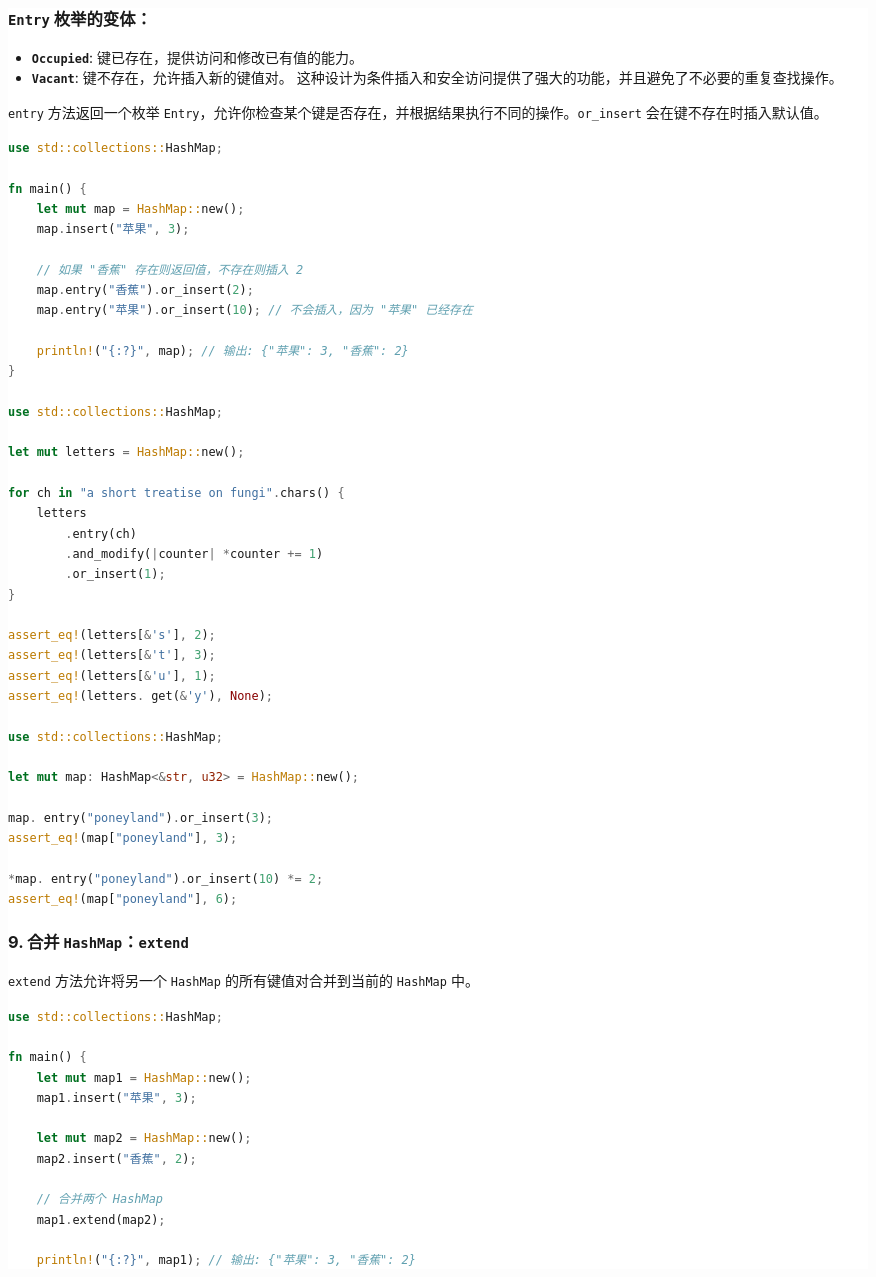 ### `Entry` 枚举的变体：
- **`Occupied`**: 键已存在，提供访问和修改已有值的能力。
- **`Vacant`**: 键不存在，允许插入新的键值对。
这种设计为条件插入和安全访问提供了强大的功能，并且避免了不必要的重复查找操作。

`entry` 方法返回一个枚举 `Entry`，允许你检查某个键是否存在，并根据结果执行不同的操作。`or_insert` 会在键不存在时插入默认值。

```rust
use std::collections::HashMap;

fn main() {
    let mut map = HashMap::new();
    map.insert("苹果", 3);

    // 如果 "香蕉" 存在则返回值，不存在则插入 2
    map.entry("香蕉").or_insert(2);
    map.entry("苹果").or_insert(10); // 不会插入，因为 "苹果" 已经存在

    println!("{:?}", map); // 输出: {"苹果": 3, "香蕉": 2}
}

use std::collections::HashMap;

let mut letters = HashMap::new();

for ch in "a short treatise on fungi".chars() {
    letters
        .entry(ch)
        .and_modify(|counter| *counter += 1)
        .or_insert(1);
}

assert_eq!(letters[&'s'], 2);
assert_eq!(letters[&'t'], 3);
assert_eq!(letters[&'u'], 1);
assert_eq!(letters. get(&'y'), None);

use std::collections::HashMap;

let mut map: HashMap<&str, u32> = HashMap::new();

map. entry("poneyland").or_insert(3);
assert_eq!(map["poneyland"], 3);

*map. entry("poneyland").or_insert(10) *= 2;
assert_eq!(map["poneyland"], 6);
```

### 9. 合并 `HashMap`：`extend`
`extend` 方法允许将另一个 `HashMap` 的所有键值对合并到当前的 `HashMap` 中。

```rust
use std::collections::HashMap;

fn main() {
    let mut map1 = HashMap::new();
    map1.insert("苹果", 3);
    
    let mut map2 = HashMap::new();
    map2.insert("香蕉", 2);

    // 合并两个 HashMap
    map1.extend(map2);

    println!("{:?}", map1); // 输出: {"苹果": 3, "香蕉": 2}
```